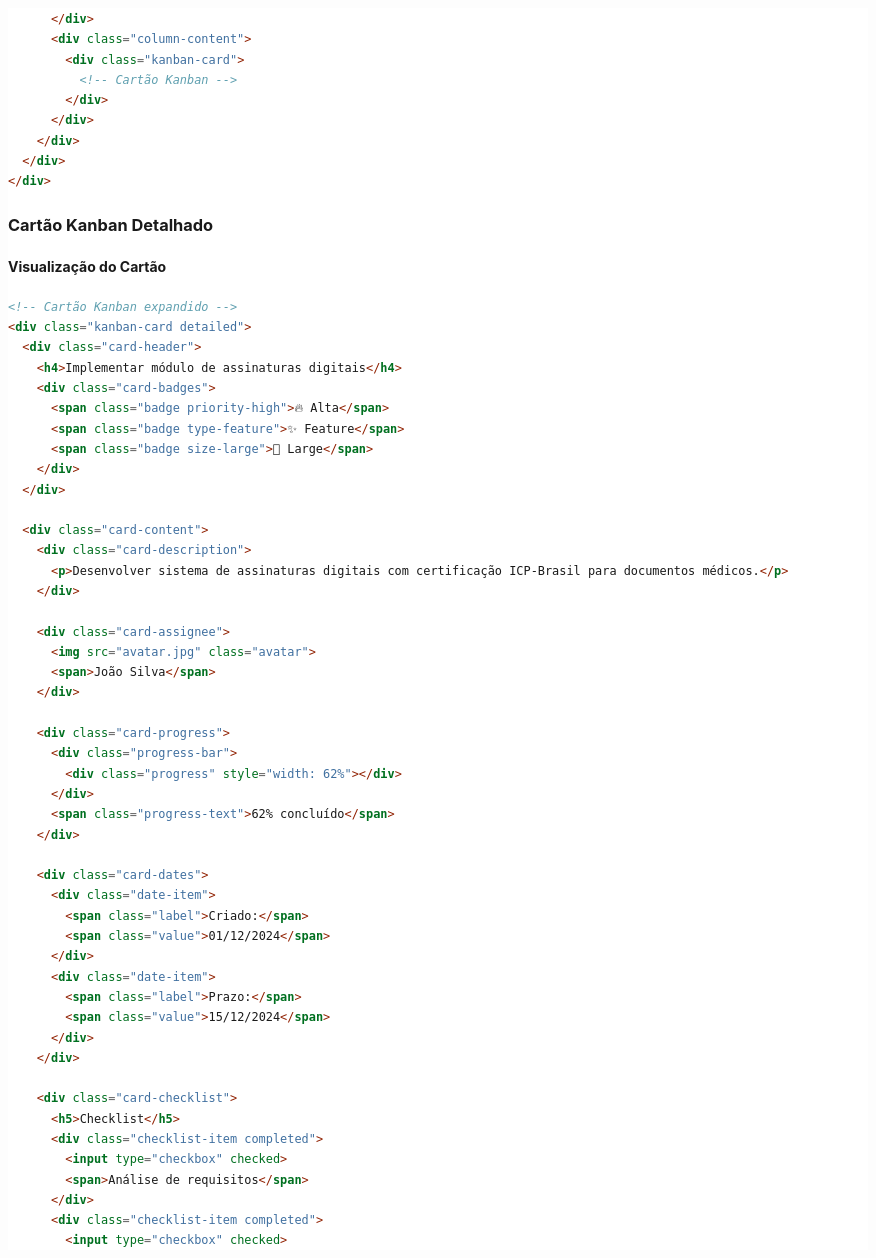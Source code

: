 ```html
      </div>
      <div class="column-content">
        <div class="kanban-card">
          <!-- Cartão Kanban -->
        </div>
      </div>
    </div>
  </div>
</div>
```

### Cartão Kanban Detalhado

#### Visualização do Cartão
```html
<!-- Cartão Kanban expandido -->
<div class="kanban-card detailed">
  <div class="card-header">
    <h4>Implementar módulo de assinaturas digitais</h4>
    <div class="card-badges">
      <span class="badge priority-high">🔥 Alta</span>
      <span class="badge type-feature">✨ Feature</span>
      <span class="badge size-large">📏 Large</span>
    </div>
  </div>

  <div class="card-content">
    <div class="card-description">
      <p>Desenvolver sistema de assinaturas digitais com certificação ICP-Brasil para documentos médicos.</p>
    </div>

    <div class="card-assignee">
      <img src="avatar.jpg" class="avatar">
      <span>João Silva</span>
    </div>

    <div class="card-progress">
      <div class="progress-bar">
        <div class="progress" style="width: 62%"></div>
      </div>
      <span class="progress-text">62% concluído</span>
    </div>

    <div class="card-dates">
      <div class="date-item">
        <span class="label">Criado:</span>
        <span class="value">01/12/2024</span>
      </div>
      <div class="date-item">
        <span class="label">Prazo:</span>
        <span class="value">15/12/2024</span>
      </div>
    </div>

    <div class="card-checklist">
      <h5>Checklist</h5>
      <div class="checklist-item completed">
        <input type="checkbox" checked>
        <span>Análise de requisitos</span>
      </div>
      <div class="checklist-item completed">
        <input type="checkbox" checked>
```